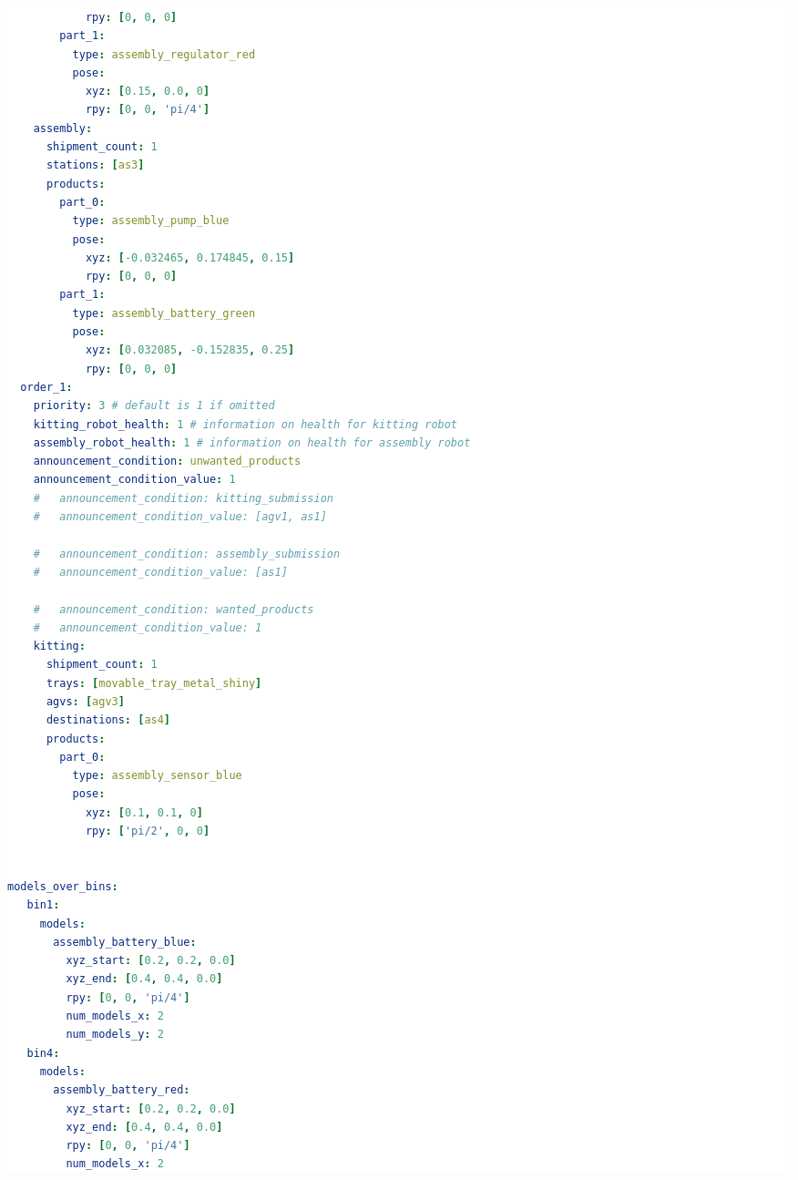```yaml
            rpy: [0, 0, 0]
        part_1:
          type: assembly_regulator_red
          pose:
            xyz: [0.15, 0.0, 0]
            rpy: [0, 0, 'pi/4']
    assembly:
      shipment_count: 1
      stations: [as3]
      products:
        part_0:
          type: assembly_pump_blue
          pose:
            xyz: [-0.032465, 0.174845, 0.15]
            rpy: [0, 0, 0]
        part_1:
          type: assembly_battery_green
          pose:
            xyz: [0.032085, -0.152835, 0.25]
            rpy: [0, 0, 0]
  order_1:
    priority: 3 # default is 1 if omitted
    kitting_robot_health: 1 # information on health for kitting robot
    assembly_robot_health: 1 # information on health for assembly robot
    announcement_condition: unwanted_products
    announcement_condition_value: 1
    #   announcement_condition: kitting_submission
    #   announcement_condition_value: [agv1, as1]

    #   announcement_condition: assembly_submission
    #   announcement_condition_value: [as1]

    #   announcement_condition: wanted_products
    #   announcement_condition_value: 1
    kitting:
      shipment_count: 1
      trays: [movable_tray_metal_shiny]
      agvs: [agv3]
      destinations: [as4]
      products:
        part_0:
          type: assembly_sensor_blue
          pose:
            xyz: [0.1, 0.1, 0]
            rpy: ['pi/2', 0, 0]

        
models_over_bins:
   bin1:
     models:
       assembly_battery_blue:
         xyz_start: [0.2, 0.2, 0.0]
         xyz_end: [0.4, 0.4, 0.0]
         rpy: [0, 0, 'pi/4']
         num_models_x: 2
         num_models_y: 2
   bin4:
     models:
       assembly_battery_red:
         xyz_start: [0.2, 0.2, 0.0]
         xyz_end: [0.4, 0.4, 0.0]
         rpy: [0, 0, 'pi/4']
         num_models_x: 2
```